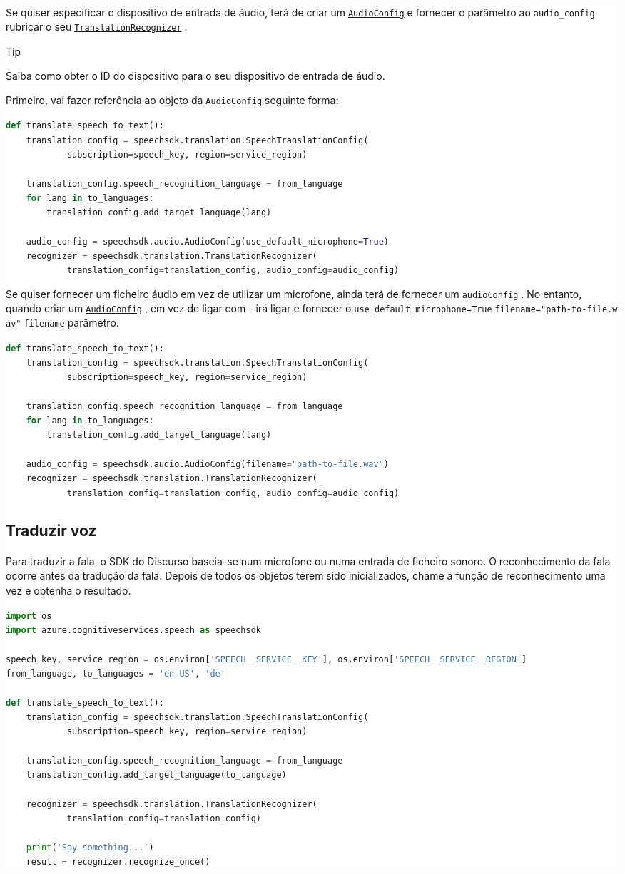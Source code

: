 Se quiser especificar o dispositivo de entrada de áudio, terá de criar um [`AudioConfig`][audioconfig] e fornecer o parâmetro ao `audio_config` rubricar o seu [`TranslationRecognizer`][recognizer] .

> [!TIP]
> [Saiba como obter o ID do dispositivo para o seu dispositivo de entrada de áudio](../../../how-to-select-audio-input-devices.md).

Primeiro, vai fazer referência ao objeto da `AudioConfig` seguinte forma:

```python
def translate_speech_to_text():
    translation_config = speechsdk.translation.SpeechTranslationConfig(
            subscription=speech_key, region=service_region)

    translation_config.speech_recognition_language = from_language
    for lang in to_languages:
        translation_config.add_target_language(lang)

    audio_config = speechsdk.audio.AudioConfig(use_default_microphone=True)
    recognizer = speechsdk.translation.TranslationRecognizer(
            translation_config=translation_config, audio_config=audio_config)
```

Se quiser fornecer um ficheiro áudio em vez de utilizar um microfone, ainda terá de fornecer um `audioConfig` . No entanto, quando criar um [`AudioConfig`][audioconfig] , em vez de ligar com - irá ligar e fornecer o `use_default_microphone=True` `filename="path-to-file.wav"` `filename` parâmetro.

```python
def translate_speech_to_text():
    translation_config = speechsdk.translation.SpeechTranslationConfig(
            subscription=speech_key, region=service_region)

    translation_config.speech_recognition_language = from_language
    for lang in to_languages:
        translation_config.add_target_language(lang)

    audio_config = speechsdk.audio.AudioConfig(filename="path-to-file.wav")
    recognizer = speechsdk.translation.TranslationRecognizer(
            translation_config=translation_config, audio_config=audio_config)
```

## <a name="translate-speech"></a>Traduzir voz

Para traduzir a fala, o SDK do Discurso baseia-se num microfone ou numa entrada de ficheiro sonoro. O reconhecimento da fala ocorre antes da tradução da fala. Depois de todos os objetos terem sido inicializados, chame a função de reconhecimento uma vez e obtenha o resultado.

```python
import os
import azure.cognitiveservices.speech as speechsdk

speech_key, service_region = os.environ['SPEECH__SERVICE__KEY'], os.environ['SPEECH__SERVICE__REGION']
from_language, to_languages = 'en-US', 'de'

def translate_speech_to_text():
    translation_config = speechsdk.translation.SpeechTranslationConfig(
            subscription=speech_key, region=service_region)

    translation_config.speech_recognition_language = from_language
    translation_config.add_target_language(to_language)

    recognizer = speechsdk.translation.TranslationRecognizer(
            translation_config=translation_config)
    
    print('Say something...')
    result = recognizer.recognize_once()
```

[config]: /python/api/azure-cognitiveservices-speech/azure.cognitiveservices.speech.translation.speechtranslationconfig
[audioconfig]: /python/api/azure-cognitiveservices-speech/azure.cognitiveservices.speech.audio.audioconfig
[recognizer]: /python/api/azure-cognitiveservices-speech/azure.cognitiveservices.speech.translation.translationrecognizer
[recognitionlang]: /python/api/azure-cognitiveservices-speech/azure.cognitiveservices.speech.speechconfig
[addlang]: /python/api/azure-cognitiveservices-speech/azure.cognitiveservices.speech.translation.speechtranslationconfig#add-target-language-language--str-
[translations]: /python/api/azure-cognitiveservices-speech/azure.cognitiveservices.speech.translation.translationrecognitionresult#translations
[voicename]: /python/api/azure-cognitiveservices-speech/azure.cognitiveservices.speech.translation.speechtranslationconfig#voice-name
[speechsynthesisvoicename]: /python/api/azure-cognitiveservices-speech/azure.cognitiveservices.speech.speechconfig#speech-synthesis-voice-name